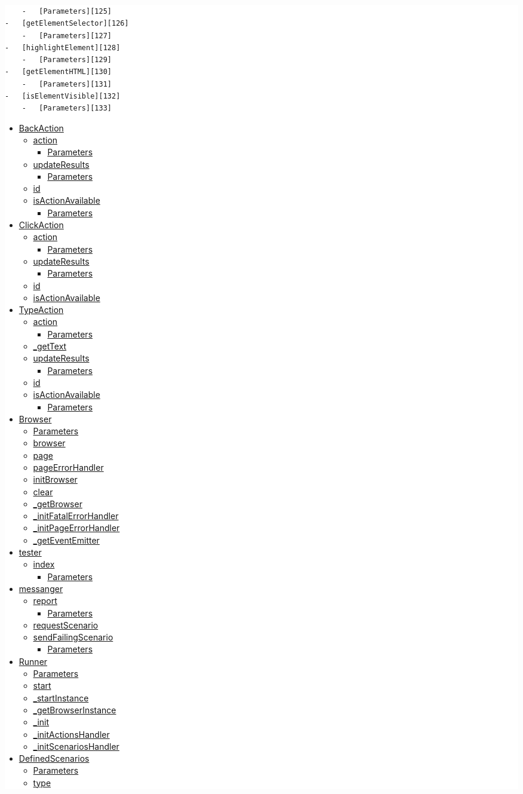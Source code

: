         -   [Parameters][125]
    -   [getElementSelector][126]
        -   [Parameters][127]
    -   [highlightElement][128]
        -   [Parameters][129]
    -   [getElementHTML][130]
        -   [Parameters][131]
    -   [isElementVisible][132]
        -   [Parameters][133]
-   [BackAction][134]
    -   [action][135]
        -   [Parameters][136]
    -   [updateResults][137]
        -   [Parameters][138]
    -   [id][139]
    -   [isActionAvailable][140]
        -   [Parameters][141]
-   [ClickAction][142]
    -   [action][143]
        -   [Parameters][144]
    -   [updateResults][145]
        -   [Parameters][146]
    -   [id][147]
    -   [isActionAvailable][148]
-   [TypeAction][149]
    -   [action][150]
        -   [Parameters][151]
    -   [\_getText][152]
    -   [updateResults][153]
        -   [Parameters][154]
    -   [id][155]
    -   [isActionAvailable][156]
        -   [Parameters][157]
-   [Browser][158]
    -   [Parameters][159]
    -   [browser][160]
    -   [page][161]
    -   [pageErrorHandler][162]
    -   [initBrowser][163]
    -   [clear][164]
    -   [\_getBrowser][165]
    -   [\_initFatalErrorHandler][166]
    -   [\_initPageErrorHandler][167]
    -   [\_getEventEmitter][168]
-   [tester][169]
    -   [index][170]
        -   [Parameters][171]
-   [messanger][172]
    -   [report][173]
        -   [Parameters][174]
    -   [requestScenario][175]
    -   [sendFailingScenario][176]
        -   [Parameters][177]
-   [Runner][178]
    -   [Parameters][179]
    -   [start][180]
    -   [\_startInstance][181]
    -   [\_getBrowserInstance][182]
    -   [\_init][183]
    -   [\_initActionsHandler][184]
    -   [\_initScenariosHandler][185]
-   [DefinedScenarios][186]
    -   [Parameters][187]
    -   [type][188]

[1]: #index
[2]: #parameters
[3]: #master
[4]: #index-1
[5]: #parameters-1
[6]: #reporter
[7]: #index-2
[8]: #parameters-2
[9]: #consolereporter
[10]: #parameters-3
[11]: #_handlescenariostart
[12]: #parameters-4
[13]: #_handlescenarioend
[14]: #parameters-5
[15]: #_handleerror
[16]: #parameters-6
[17]: #_handledefinedscenarioend
[18]: #parameters-7
[19]: #_handlefailingscenarioend
[20]: #parameters-8
[21]: #_handlerandomscenarioend
[22]: #parameters-9
[23]: #_logconsole
[24]: #parameters-10
[25]: #filereporter
[26]: #parameters-11
[27]: #_handlescenarioend-1
[28]: #parameters-12
[29]: #_handlefailingscenarioend-1
[30]: #parameters-13
[31]: #_logfile
[32]: #parameters-14
[33]: #_getscenarioname
[34]: #parameters-15
[35]: #_isfailurereported
[36]: #parameters-16
[37]: #reporter-1
[38]: #parameters-17
[39]: #init
[40]: #emit
[41]: #parameters-18
[42]: #_initreporterfromstring
[43]: #parameters-19
[44]: #_initreporterfromclass
[45]: #parameters-20
[46]: #spinnerreporter
[47]: #parameters-21
[48]: #_handleevent
[49]: #scriptwriter
[50]: #index-3
[51]: #parameters-22
[52]: #scenarioshandler
[53]: #parameters-23
[54]: #init-1
[55]: #init-2
[56]: #getscenario
[57]: #_isallowedtostartrandomscenario
[58]: #_loaddefinedscenarios
[59]: #_loadscenariofrompath
[60]: #parameters-24
[61]: #scenarioshandler-1
[62]: #parameters-25
[63]: #init-3
[64]: #init-4
[65]: #getscenario-1
[66]: #_isallowedtostartrandomscenario-1
[67]: #_loaddefinedscenarios-1
[68]: #_loadscenariofrompath-1
[69]: #parameters-26
[70]: #config
[71]: #load
[72]: #parameters-27
[73]: #_setpreviewmode
[74]: #parameters-28
[75]: #helpers
[76]: #getrandomelementfromarray
[77]: #parameters-29
[78]: #formatdigits
[79]: #parameters-30
[80]: #abstractaction
[81]: #parameters-31
[82]: #evaluateaction
[83]: #updateresults
[84]: #parameters-32
[85]: #execute
[86]: #parameters-33
[87]: #action
[88]: #_executeactionlifecycle
[89]: #parameters-34
[90]: #_handleexecutionerror
[91]: #parameters-35
[92]: #_afteractionexecute
[93]: #parameters-36
[94]: #_beforeactionexecute
[95]: #parameters-37
[96]: #_adderrortoresults
[97]: #parameters-38
[98]: #_cleartabs
[99]: #parameters-39
[100]: #_addeventlistener
[101]: #parameters-40
[102]: #_clearalleventlisteners
[103]: #_loginfo
[104]: #parameters-41
[105]: #id
[106]: #isactionavailable
[107]: #actionshandler
[108]: #parameters-42
[109]: #init-5
[110]: #execute-1
[111]: #parameters-43
[112]: #_getaction
[113]: #parameters-44
[114]: #_initactionshelper
[115]: #_loadactions
[116]: #_getavailablepageactions
[117]: #parameters-45
[118]: #actionshelper
[119]: #parameters-46
[120]: #waitforreadystate
[121]: #parameters-47
[122]: #getallvisiblepageelements
[123]: #parameters-48
[124]: #getelement
[125]: #parameters-49
[126]: #getelementselector
[127]: #parameters-50
[128]: #highlightelement
[129]: #parameters-51
[130]: #getelementhtml
[131]: #parameters-52
[132]: #iselementvisible
[133]: #parameters-53
[134]: #backaction
[135]: #action-1
[136]: #parameters-54
[137]: #updateresults-1
[138]: #parameters-55
[139]: #id-1
[140]: #isactionavailable-1
[141]: #parameters-56
[142]: #clickaction
[143]: #action-2
[144]: #parameters-57
[145]: #updateresults-2
[146]: #parameters-58
[147]: #id-2
[148]: #isactionavailable-2
[149]: #typeaction
[150]: #action-3
[151]: #parameters-59
[152]: #_gettext
[153]: #updateresults-3
[154]: #parameters-60
[155]: #id-3
[156]: #isactionavailable-3
[157]: #parameters-61
[158]: #browser
[159]: #parameters-62
[160]: #browser-1
[161]: #page
[162]: #pageerrorhandler
[163]: #initbrowser
[164]: #clear
[165]: #_getbrowser
[166]: #_initfatalerrorhandler
[167]: #_initpageerrorhandler
[168]: #_geteventemitter
[169]: #tester
[170]: #index-4
[171]: #parameters-63
[172]: #messanger
[173]: #report
[174]: #parameters-64
[175]: #requestscenario
[176]: #sendfailingscenario
[177]: #parameters-65
[178]: #runner
[179]: #parameters-66
[180]: #start
[181]: #_startinstance
[182]: #_getbrowserinstance
[183]: #_init
[184]: #_initactionshandler
[185]: #_initscenarioshandler
[186]: #definedscenarios
[187]: #parameters-67
[188]: #type
[189]: #runscenario
[190]: #parameters-68
[191]: #failingscenarios
[192]: #parameters-69
[193]: #type-1
[194]: #runscenario-1
[195]: #parameters-70
[196]: #_getnumberofretryactions
[197]: #parameters-71
[198]: #_reducescenariosteps
[199]: #parameters-72
[200]: #randomscenarios
[201]: #parameters-73
[202]: #type-2
[203]: #runscenario-2
[204]: #parameters-74
[205]: #_performactions
[206]: #parameters-75
[207]: #scenarioshelper
[208]: #parameters-76
[209]: #runscenario-3
[210]: #parameters-77
[211]: https://github.com/crysadrak/QApe/blob/08ee324634c382cf90605c606215747b2902fca9/src/index.js#L15-L39 "Source code on GitHub"
[212]: https://github.com/crysadrak/QApe/blob/08ee324634c382cf90605c606215747b2902fca9/src/master/index.js#L9-L80 "Source code on GitHub"
[213]: https://developer.mozilla.org/docs/Web/JavaScript/Reference/Global_Objects/Object
[214]: https://github.com/crysadrak/QApe/blob/08ee324634c382cf90605c606215747b2902fca9/src/reporter/index.js#L13-L29 "Source code on GitHub"
[215]: https://github.com/crysadrak/QApe/blob/08ee324634c382cf90605c606215747b2902fca9/src/reporter/reporter/ConsoleReporter.js#L7-L115 "Source code on GitHub"
[216]: https://github.com/crysadrak/QApe/blob/08ee324634c382cf90605c606215747b2902fca9/src/reporter/reporter/ConsoleReporter.js#L26-L28 "Source code on GitHub"
[217]: https://github.com/crysadrak/QApe/blob/08ee324634c382cf90605c606215747b2902fca9/src/reporter/reporter/ConsoleReporter.js#L34-L43 "Source code on GitHub"
[218]: https://github.com/crysadrak/QApe/blob/08ee324634c382cf90605c606215747b2902fca9/src/reporter/reporter/ConsoleReporter.js#L49-L51 "Source code on GitHub"
[219]: https://github.com/crysadrak/QApe/blob/08ee324634c382cf90605c606215747b2902fca9/src/reporter/reporter/ConsoleReporter.js#L57-L70 "Source code on GitHub"
[220]: https://github.com/crysadrak/QApe/blob/08ee324634c382cf90605c606215747b2902fca9/src/reporter/reporter/ConsoleReporter.js#L76-L82 "Source code on GitHub"
[221]: https://github.com/crysadrak/QApe/blob/08ee324634c382cf90605c606215747b2902fca9/src/reporter/reporter/ConsoleReporter.js#L88-L99 "Source code on GitHub"
[222]: https://github.com/crysadrak/QApe/blob/08ee324634c382cf90605c606215747b2902fca9/src/reporter/reporter/ConsoleReporter.js#L107-L114 "Source code on GitHub"
[223]: https://developer.mozilla.org/docs/Web/JavaScript/Reference/Global_Objects/String
[224]: https://developer.mozilla.org/docs/Web/JavaScript/Reference/Global_Objects/Array
[225]: https://github.com/crysadrak/QApe/blob/08ee324634c382cf90605c606215747b2902fca9/src/reporter/reporter/FileReporter.js#L11-L104 "Source code on GitHub"
[226]: https://github.com/crysadrak/QApe/blob/08ee324634c382cf90605c606215747b2902fca9/src/reporter/reporter/FileReporter.js#L29-L33 "Source code on GitHub"
[227]: https://github.com/crysadrak/QApe/blob/08ee324634c382cf90605c606215747b2902fca9/src/reporter/reporter/FileReporter.js#L39-L47 "Source code on GitHub"
[228]: https://github.com/crysadrak/QApe/blob/08ee324634c382cf90605c606215747b2902fca9/src/reporter/reporter/FileReporter.js#L55-L73 "Source code on GitHub"
[229]: https://github.com/crysadrak/QApe/blob/08ee324634c382cf90605c606215747b2902fca9/src/reporter/reporter/FileReporter.js#L81-L95 "Source code on GitHub"
[230]: https://github.com/crysadrak/QApe/blob/08ee324634c382cf90605c606215747b2902fca9/src/reporter/reporter/FileReporter.js#L101-L103 "Source code on GitHub"
[231]: https://developer.mozilla.org/docs/Web/JavaScript/Reference/Global_Objects/Boolean
[232]: https://github.com/crysadrak/QApe/blob/08ee324634c382cf90605c606215747b2902fca9/src/reporter/reporter/Reporter.js#L9-L94 "Source code on GitHub"
[233]: https://github.com/crysadrak/QApe/blob/08ee324634c382cf90605c606215747b2902fca9/src/reporter/reporter/Reporter.js#L24-L52 "Source code on GitHub"
[234]: https://github.com/crysadrak/QApe/blob/08ee324634c382cf90605c606215747b2902fca9/src/reporter/reporter/Reporter.js#L60-L68 "Source code on GitHub"
[235]: https://github.com/crysadrak/QApe/blob/08ee324634c382cf90605c606215747b2902fca9/src/reporter/reporter/Reporter.js#L74-L79 "Source code on GitHub"
[236]: https://github.com/crysadrak/QApe/blob/08ee324634c382cf90605c606215747b2902fca9/src/reporter/reporter/Reporter.js#L85-L93 "Source code on GitHub"
[237]: https://github.com/crysadrak/QApe/blob/08ee324634c382cf90605c606215747b2902fca9/src/reporter/reporter/SpinnerReporter.js#L10-L58 "Source code on GitHub"
[238]: https://github.com/crysadrak/QApe/blob/08ee324634c382cf90605c606215747b2902fca9/src/reporter/reporter/SpinnerReporter.js#L38-L48 "Source code on GitHub"
[239]: https://github.com/crysadrak/QApe/blob/08ee324634c382cf90605c606215747b2902fca9/src/scriptwriter/index.js#L11-L27 "Source code on GitHub"
[240]: https://github.com/crysadrak/QApe/blob/08ee324634c382cf90605c606215747b2902fca9/src/scriptwriter/scenarios/ScenariosHandler.js#L8-L113 "Source code on GitHub"
[241]: https://github.com/crysadrak/QApe/blob/08ee324634c382cf90605c606215747b2902fca9/src/scriptwriter/scenarios/ScenariosHandler.js#L25-L30 "Source code on GitHub"
[242]: https://github.com/crysadrak/QApe/blob/08ee324634c382cf90605c606215747b2902fca9/src/tester/scenarios/ScenariosHandler.js#L33-L40 "Source code on GitHub"
[243]: #scenarioshandler
[244]: https://github.com/crysadrak/QApe/blob/08ee324634c382cf90605c606215747b2902fca9/src/scriptwriter/scenarios/ScenariosHandler.js#L39-L59 "Source code on GitHub"
[245]: https://github.com/crysadrak/QApe/blob/08ee324634c382cf90605c606215747b2902fca9/src/scriptwriter/scenarios/ScenariosHandler.js#L69-L79 "Source code on GitHub"
[246]: https://github.com/crysadrak/QApe/blob/08ee324634c382cf90605c606215747b2902fca9/src/scriptwriter/scenarios/ScenariosHandler.js#L84-L97 "Source code on GitHub"
[247]: https://github.com/crysadrak/QApe/blob/08ee324634c382cf90605c606215747b2902fca9/src/scriptwriter/scenarios/ScenariosHandler.js#L104-L112 "Source code on GitHub"
[248]: https://github.com/crysadrak/QApe/blob/08ee324634c382cf90605c606215747b2902fca9/src/tester/scenarios/ScenariosHandler.js#L10-L53 "Source code on GitHub"
[249]: #actionshandler
[250]: https://github.com/crysadrak/QApe/blob/08ee324634c382cf90605c606215747b2902fca9/src/shared/config/Config.js#L7-L42 "Source code on GitHub"
[251]: https://github.com/crysadrak/QApe/blob/08ee324634c382cf90605c606215747b2902fca9/src/shared/config/Config.js#L12-L28 "Source code on GitHub"
[252]: https://github.com/crysadrak/QApe/blob/08ee324634c382cf90605c606215747b2902fca9/src/shared/config/Config.js#L34-L41 "Source code on GitHub"
[253]: https://github.com/crysadrak/QApe/blob/08ee324634c382cf90605c606215747b2902fca9/src/shared/helpers.js#L9-L11 "Source code on GitHub"
[254]: https://github.com/crysadrak/QApe/blob/08ee324634c382cf90605c606215747b2902fca9/src/shared/helpers.js#L20-L22 "Source code on GitHub"
[255]: https://developer.mozilla.org/docs/Web/JavaScript/Reference/Global_Objects/Number
[256]: https://github.com/crysadrak/QApe/blob/08ee324634c382cf90605c606215747b2902fca9/src/tester/actions/AbstractAction.js#L8-L257 "Source code on GitHub"
[257]: #actionshelper
[258]: https://github.com/crysadrak/QApe/blob/08ee324634c382cf90605c606215747b2902fca9/src/tester/actions/AbstractAction.js#L49-L51 "Source code on GitHub"
[259]: https://github.com/crysadrak/QApe/blob/08ee324634c382cf90605c606215747b2902fca9/src/tester/actions/AbstractAction.js#L58-L60 "Source code on GitHub"
[260]: https://developer.mozilla.org/docs/Web/JavaScript/Reference/Global_Objects/Promise
[261]: https://github.com/crysadrak/QApe/blob/08ee324634c382cf90605c606215747b2902fca9/src/tester/actions/AbstractAction.js#L68-L91 "Source code on GitHub"
[262]: https://github.com/crysadrak/QApe/blob/08ee324634c382cf90605c606215747b2902fca9/src/tester/actions/AbstractAction.js#L97-L99 "Source code on GitHub"
[263]: https://github.com/crysadrak/QApe/blob/08ee324634c382cf90605c606215747b2902fca9/src/tester/actions/AbstractAction.js#L111-L127 "Source code on GitHub"
[264]: #browser
[265]: https://github.com/crysadrak/QApe/blob/08ee324634c382cf90605c606215747b2902fca9/src/tester/actions/AbstractAction.js#L133-L139 "Source code on GitHub"
[266]: https://developer.mozilla.org/docs/Web/JavaScript/Reference/Global_Objects/Error
[267]: https://github.com/crysadrak/QApe/blob/08ee324634c382cf90605c606215747b2902fca9/src/tester/actions/AbstractAction.js#L154-L175 "Source code on GitHub"
[268]: https://github.com/crysadrak/QApe/blob/08ee324634c382cf90605c606215747b2902fca9/src/tester/actions/AbstractAction.js#L185-L195 "Source code on GitHub"
[269]: https://github.com/crysadrak/QApe/blob/08ee324634c382cf90605c606215747b2902fca9/src/tester/actions/AbstractAction.js#L201-L206 "Source code on GitHub"
[270]: https://github.com/crysadrak/QApe/blob/08ee324634c382cf90605c606215747b2902fca9/src/tester/actions/AbstractAction.js#L213-L218 "Source code on GitHub"
[271]: https://github.com/crysadrak/QApe/blob/08ee324634c382cf90605c606215747b2902fca9/src/tester/actions/AbstractAction.js#L226-L230 "Source code on GitHub"
[272]: https://developer.mozilla.org/docs/Web/API/EventListener
[273]: https://developer.mozilla.org/docs/Web/JavaScript/Reference/Statements/function
[274]: https://github.com/crysadrak/QApe/blob/08ee324634c382cf90605c606215747b2902fca9/src/tester/actions/AbstractAction.js#L235-L241 "Source code on GitHub"
[275]: https://github.com/crysadrak/QApe/blob/08ee324634c382cf90605c606215747b2902fca9/src/tester/actions/AbstractAction.js#L248-L256 "Source code on GitHub"
[276]: https://github.com/crysadrak/QApe/blob/08ee324634c382cf90605c606215747b2902fca9/src/tester/actions/AbstractAction.js#L12-L14 "Source code on GitHub"
[277]: https://github.com/crysadrak/QApe/blob/08ee324634c382cf90605c606215747b2902fca9/src/tester/actions/AbstractAction.js#L19-L23 "Source code on GitHub"
[278]: https://github.com/crysadrak/QApe/blob/08ee324634c382cf90605c606215747b2902fca9/src/tester/actions/ActionsHandler.js#L9-L136 "Source code on GitHub"
[279]: https://github.com/crysadrak/QApe/blob/08ee324634c382cf90605c606215747b2902fca9/src/tester/actions/ActionsHandler.js#L25-L30 "Source code on GitHub"
[280]: https://github.com/crysadrak/QApe/blob/08ee324634c382cf90605c606215747b2902fca9/src/tester/actions/ActionsHandler.js#L39-L57 "Source code on GitHub"
[281]: https://github.com/crysadrak/QApe/blob/08ee324634c382cf90605c606215747b2902fca9/src/tester/actions/ActionsHandler.js#L66-L78 "Source code on GitHub"
[282]: https://github.com/crysadrak/QApe/blob/08ee324634c382cf90605c606215747b2902fca9/src/tester/actions/ActionsHandler.js#L83-L85 "Source code on GitHub"
[283]: https://github.com/crysadrak/QApe/blob/08ee324634c382cf90605c606215747b2902fca9/src/tester/actions/ActionsHandler.js#L90-L108 "Source code on GitHub"
[284]: https://github.com/crysadrak/QApe/blob/08ee324634c382cf90605c606215747b2902fca9/src/tester/actions/ActionsHandler.js#L116-L135 "Source code on GitHub"
[285]: https://github.com/crysadrak/QApe/blob/08ee324634c382cf90605c606215747b2902fca9/src/tester/actions/ActionsHelper.js#L4-L142 "Source code on GitHub"
[286]: https://github.com/crysadrak/QApe/blob/08ee324634c382cf90605c606215747b2902fca9/src/tester/actions/ActionsHelper.js#L21-L41 "Source code on GitHub"
[287]: https://github.com/crysadrak/QApe/blob/08ee324634c382cf90605c606215747b2902fca9/src/tester/actions/ActionsHelper.js#L48-L68 "Source code on GitHub"
[288]: https://github.com/crysadrak/QApe/blob/08ee324634c382cf90605c606215747b2902fca9/src/tester/actions/ActionsHelper.js#L76-L86 "Source code on GitHub"
[289]: https://github.com/crysadrak/QApe/blob/08ee324634c382cf90605c606215747b2902fca9/src/tester/actions/ActionsHelper.js#L93-L97 "Source code on GitHub"
[290]: https://github.com/crysadrak/QApe/blob/08ee324634c382cf90605c606215747b2902fca9/src/tester/actions/ActionsHelper.js#L104-L122 "Source code on GitHub"
[291]: https://github.com/crysadrak/QApe/blob/08ee324634c382cf90605c606215747b2902fca9/src/tester/actions/ActionsHelper.js#L128-L132 "Source code on GitHub"
[292]: https://github.com/crysadrak/QApe/blob/08ee324634c382cf90605c606215747b2902fca9/src/tester/actions/ActionsHelper.js#L139-L141 "Source code on GitHub"
[293]: https://github.com/crysadrak/QApe/blob/08ee324634c382cf90605c606215747b2902fca9/src/tester/actions/BackAction.js#L9-L58 "Source code on GitHub"
[294]: https://github.com/crysadrak/QApe/blob/08ee324634c382cf90605c606215747b2902fca9/src/tester/actions/BackAction.js#L36-L42 "Source code on GitHub"
[295]: https://github.com/crysadrak/QApe/blob/08ee324634c382cf90605c606215747b2902fca9/src/tester/actions/BackAction.js#L49-L57 "Source code on GitHub"
[296]: https://github.com/crysadrak/QApe/blob/08ee324634c382cf90605c606215747b2902fca9/src/tester/actions/BackAction.js#L13-L15 "Source code on GitHub"
[297]: https://github.com/crysadrak/QApe/blob/08ee324634c382cf90605c606215747b2902fca9/src/tester/actions/BackAction.js#L21-L28 "Source code on GitHub"
[298]: https://github.com/crysadrak/QApe/blob/08ee324634c382cf90605c606215747b2902fca9/src/tester/actions/ClickAction.js#L8-L55 "Source code on GitHub"
[299]: https://github.com/crysadrak/QApe/blob/08ee324634c382cf90605c606215747b2902fca9/src/tester/actions/ClickAction.js#L34-L43 "Source code on GitHub"
[300]: https://github.com/crysadrak/QApe/blob/08ee324634c382cf90605c606215747b2902fca9/src/tester/actions/ClickAction.js#L50-L54 "Source code on GitHub"
[301]: https://github.com/crysadrak/QApe/blob/08ee324634c382cf90605c606215747b2902fca9/src/tester/actions/ClickAction.js#L12-L14 "Source code on GitHub"
[302]: https://github.com/crysadrak/QApe/blob/08ee324634c382cf90605c606215747b2902fca9/src/tester/actions/ClickAction.js#L20-L22 "Source code on GitHub"
[303]: https://github.com/crysadrak/QApe/blob/08ee324634c382cf90605c606215747b2902fca9/src/tester/actions/TypeAction.js#L11-L88 "Source code on GitHub"
[304]: https://github.com/crysadrak/QApe/blob/08ee324634c382cf90605c606215747b2902fca9/src/tester/actions/TypeAction.js#L52-L63 "Source code on GitHub"
[305]: https://github.com/crysadrak/QApe/blob/08ee324634c382cf90605c606215747b2902fca9/src/tester/actions/TypeAction.js#L69-L75 "Source code on GitHub"
[306]: https://github.com/crysadrak/QApe/blob/08ee324634c382cf90605c606215747b2902fca9/src/tester/actions/TypeAction.js#L82-L87 "Source code on GitHub"
[307]: https://github.com/crysadrak/QApe/blob/08ee324634c382cf90605c606215747b2902fca9/src/tester/actions/TypeAction.js#L15-L17 "Source code on GitHub"
[308]: https://github.com/crysadrak/QApe/blob/08ee324634c382cf90605c606215747b2902fca9/src/tester/actions/TypeAction.js#L24-L40 "Source code on GitHub"
[309]: https://github.com/crysadrak/QApe/blob/08ee324634c382cf90605c606215747b2902fca9/src/tester/browser/Browser.js#L8-L137 "Source code on GitHub"
[310]: https://github.com/crysadrak/QApe/blob/08ee324634c382cf90605c606215747b2902fca9/src/tester/browser/Browser.js#L25-L27 "Source code on GitHub"
[311]: https://github.com/crysadrak/QApe/blob/08ee324634c382cf90605c606215747b2902fca9/src/tester/browser/Browser.js#L32-L34 "Source code on GitHub"
[312]: https://github.com/crysadrak/QApe/blob/08ee324634c382cf90605c606215747b2902fca9/src/tester/browser/Browser.js#L44-L46 "Source code on GitHub"
[313]: https://github.com/crysadrak/QApe/blob/08ee324634c382cf90605c606215747b2902fca9/src/tester/browser/Browser.js#L52-L61 "Source code on GitHub"
[314]: https://github.com/crysadrak/QApe/blob/08ee324634c382cf90605c606215747b2902fca9/src/tester/browser/Browser.js#L67-L71 "Source code on GitHub"
[315]: https://github.com/crysadrak/QApe/blob/08ee324634c382cf90605c606215747b2902fca9/src/tester/browser/Browser.js#L80-L94 "Source code on GitHub"
[316]: https://github.com/crysadrak/QApe/blob/08ee324634c382cf90605c606215747b2902fca9/src/tester/browser/Browser.js#L102-L115 "Source code on GitHub"
[317]: https://github.com/crysadrak/QApe/blob/08ee324634c382cf90605c606215747b2902fca9/src/tester/browser/Browser.js#L122-L129 "Source code on GitHub"
[318]: https://github.com/crysadrak/QApe/blob/08ee324634c382cf90605c606215747b2902fca9/src/tester/browser/Browser.js#L134-L136 "Source code on GitHub"
[319]: https://github.com/crysadrak/QApe/blob/08ee324634c382cf90605c606215747b2902fca9/src/tester/index.js#L12-L23 "Source code on GitHub"
[320]: #runner
[321]: https://github.com/crysadrak/QApe/blob/08ee324634c382cf90605c606215747b2902fca9/src/tester/messanger.js#L9-L11 "Source code on GitHub"
[322]: https://github.com/crysadrak/QApe/blob/08ee324634c382cf90605c606215747b2902fca9/src/tester/messanger.js#L19-L29 "Source code on GitHub"
[323]: https://github.com/crysadrak/QApe/blob/08ee324634c382cf90605c606215747b2902fca9/src/tester/messanger.js#L36-L38 "Source code on GitHub"
[324]: https://github.com/crysadrak/QApe/blob/08ee324634c382cf90605c606215747b2902fca9/src/tester/Runner.js#L9-L109 "Source code on GitHub"
[325]: https://github.com/crysadrak/QApe/blob/08ee324634c382cf90605c606215747b2902fca9/src/tester/Runner.js#L26-L36 "Source code on GitHub"
[326]: https://github.com/crysadrak/QApe/blob/08ee324634c382cf90605c606215747b2902fca9/src/tester/Runner.js#L42-L78 "Source code on GitHub"
[327]: https://github.com/crysadrak/QApe/blob/08ee324634c382cf90605c606215747b2902fca9/src/tester/Runner.js#L84-L86 "Source code on GitHub"
[328]: https://github.com/crysadrak/QApe/blob/08ee324634c382cf90605c606215747b2902fca9/src/tester/Runner.js#L91-L94 "Source code on GitHub"
[329]: https://github.com/crysadrak/QApe/blob/08ee324634c382cf90605c606215747b2902fca9/src/tester/Runner.js#L99-L101 "Source code on GitHub"
[330]: https://github.com/crysadrak/QApe/blob/08ee324634c382cf90605c606215747b2902fca9/src/tester/Runner.js#L106-L108 "Source code on GitHub"
[331]: https://github.com/crysadrak/QApe/blob/08ee324634c382cf90605c606215747b2902fca9/src/tester/scenarios/DefinedScenarios.js#L8-L55 "Source code on GitHub"
[332]: #scenarioshelper
[333]: https://github.com/crysadrak/QApe/blob/08ee324634c382cf90605c606215747b2902fca9/src/tester/scenarios/DefinedScenarios.js#L23-L25 "Source code on GitHub"
[334]: https://github.com/crysadrak/QApe/blob/08ee324634c382cf90605c606215747b2902fca9/src/tester/scenarios/DefinedScenarios.js#L33-L54 "Source code on GitHub"
[335]: https://github.com/crysadrak/QApe/blob/08ee324634c382cf90605c606215747b2902fca9/src/tester/scenarios/FailingScenarios.js#L8-L112 "Source code on GitHub"
[336]: https://github.com/crysadrak/QApe/blob/08ee324634c382cf90605c606215747b2902fca9/src/tester/scenarios/FailingScenarios.js#L23-L25 "Source code on GitHub"
[337]: https://github.com/crysadrak/QApe/blob/08ee324634c382cf90605c606215747b2902fca9/src/tester/scenarios/FailingScenarios.js#L35-L74 "Source code on GitHub"
[338]: https://github.com/crysadrak/QApe/blob/08ee324634c382cf90605c606215747b2902fca9/src/tester/scenarios/FailingScenarios.js#L81-L87 "Source code on GitHub"
[339]: https://github.com/crysadrak/QApe/blob/08ee324634c382cf90605c606215747b2902fca9/src/tester/scenarios/FailingScenarios.js#L96-L111 "Source code on GitHub"
[340]: https://github.com/crysadrak/QApe/blob/08ee324634c382cf90605c606215747b2902fca9/src/tester/scenarios/RandomScenarios.js#L8-L101 "Source code on GitHub"
[341]: #reporter
[342]: https://github.com/crysadrak/QApe/blob/08ee324634c382cf90605c606215747b2902fca9/src/tester/scenarios/RandomScenarios.js#L26-L28 "Source code on GitHub"
[343]: https://github.com/crysadrak/QApe/blob/08ee324634c382cf90605c606215747b2902fca9/src/tester/scenarios/RandomScenarios.js#L37-L58 "Source code on GitHub"
[344]: https://github.com/crysadrak/QApe/blob/08ee324634c382cf90605c606215747b2902fca9/src/tester/scenarios/RandomScenarios.js#L65-L100 "Source code on GitHub"
[345]: https://github.com/crysadrak/QApe/blob/08ee324634c382cf90605c606215747b2902fca9/src/tester/scenarios/ScenariosHelper.js#L4-L68 "Source code on GitHub"
[346]: https://github.com/crysadrak/QApe/blob/08ee324634c382cf90605c606215747b2902fca9/src/tester/scenarios/ScenariosHelper.js#L21-L67 "Source code on GitHub"
